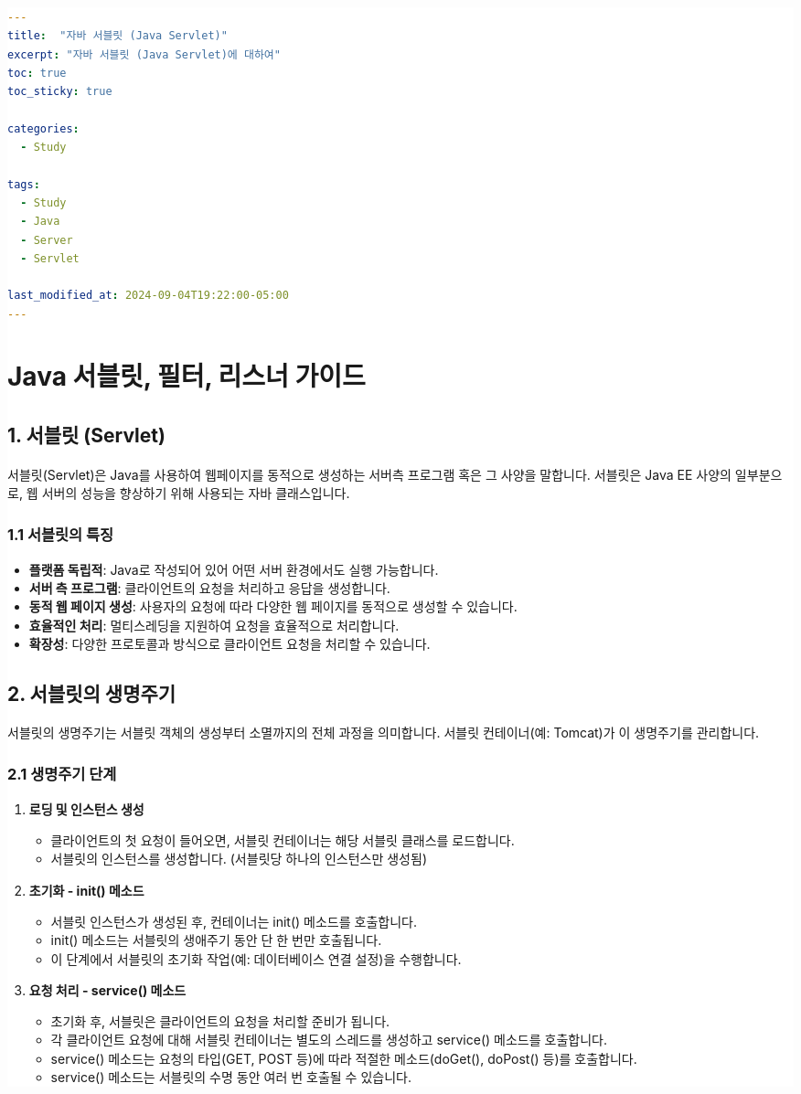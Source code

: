 ```yaml
---
title:  "자바 서블릿 (Java Servlet)"
excerpt: "자바 서블릿 (Java Servlet)에 대하여"
toc: true
toc_sticky: true

categories:
  - Study

tags:
  - Study
  - Java
  - Server 
  - Servlet 
  
last_modified_at: 2024-09-04T19:22:00-05:00
---
```


# Java 서블릿, 필터, 리스너 가이드

## 1. 서블릿 (Servlet)

서블릿(Servlet)은 Java를 사용하여 웹페이지를 동적으로 생성하는 서버측 프로그램 혹은 그 사양을 말합니다. 서블릿은 Java EE 사양의 일부분으로, 웹 서버의 성능을 향상하기 위해 사용되는 자바 클래스입니다.

### 1.1 서블릿의 특징
- **플랫폼 독립적**: Java로 작성되어 있어 어떤 서버 환경에서도 실행 가능합니다.
- **서버 측 프로그램**: 클라이언트의 요청을 처리하고 응답을 생성합니다.
- **동적 웹 페이지 생성**: 사용자의 요청에 따라 다양한 웹 페이지를 동적으로 생성할 수 있습니다.
- **효율적인 처리**: 멀티스레딩을 지원하여 요청을 효율적으로 처리합니다.
- **확장성**: 다양한 프로토콜과 방식으로 클라이언트 요청을 처리할 수 있습니다.

## 2. 서블릿의 생명주기

서블릿의 생명주기는 서블릿 객체의 생성부터 소멸까지의 전체 과정을 의미합니다. 서블릿 컨테이너(예: Tomcat)가 이 생명주기를 관리합니다.

### 2.1 생명주기 단계

1. **로딩 및 인스턴스 생성**
    - 클라이언트의 첫 요청이 들어오면, 서블릿 컨테이너는 해당 서블릿 클래스를 로드합니다.
    - 서블릿의 인스턴스를 생성합니다. (서블릿당 하나의 인스턴스만 생성됨)

2. **초기화 - init() 메소드**
    - 서블릿 인스턴스가 생성된 후, 컨테이너는 init() 메소드를 호출합니다.
    - init() 메소드는 서블릿의 생애주기 동안 단 한 번만 호출됩니다.
    - 이 단계에서 서블릿의 초기화 작업(예: 데이터베이스 연결 설정)을 수행합니다.

3. **요청 처리 - service() 메소드**
    - 초기화 후, 서블릿은 클라이언트의 요청을 처리할 준비가 됩니다.
    - 각 클라이언트 요청에 대해 서블릿 컨테이너는 별도의 스레드를 생성하고 service() 메소드를 호출합니다.
    - service() 메소드는 요청의 타입(GET, POST 등)에 따라 적절한 메소드(doGet(), doPost() 등)를 호출합니다.
    - service() 메소드는 서블릿의 수명 동안 여러 번 호출될 수 있습니다.
